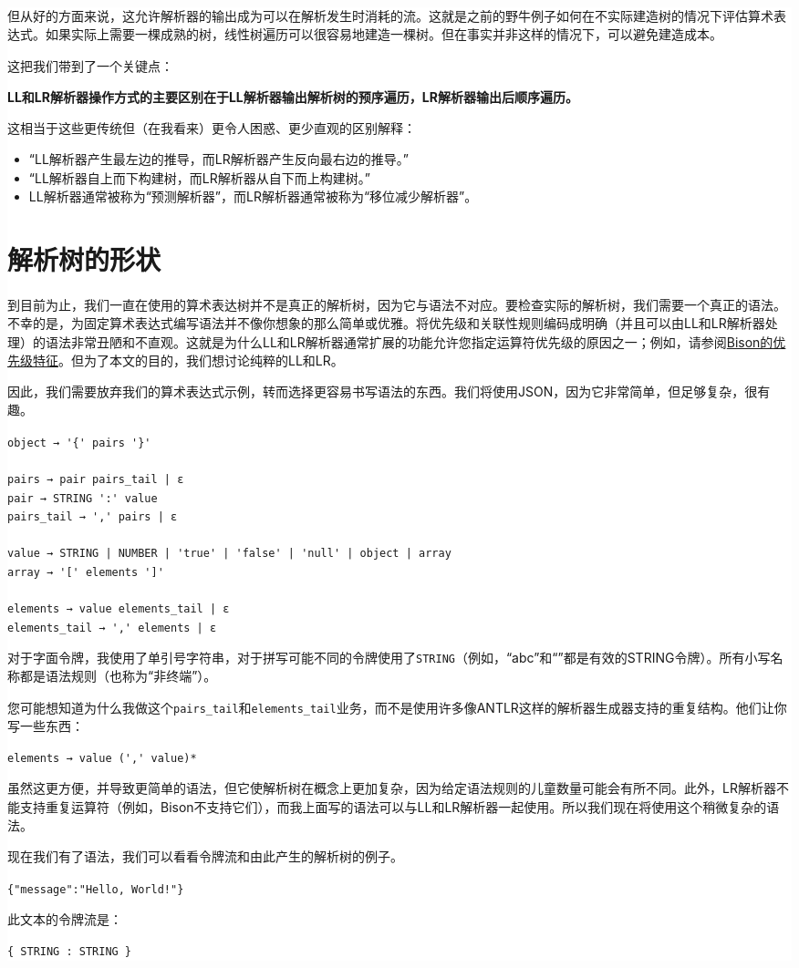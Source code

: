 但从好的方面来说，这允许解析器的输出成为可以在解析发生时消耗的流。这就是之前的野牛例子如何在不实际建造树的情况下评估算术表达式。如果实际上需要一棵成熟的树，线性树遍历可以很容易地建造一棵树。但在事实并非这样的情况下，可以避免建造成本。

这把我们带到了一个关键点：

**LL和LR解析器操作方式的主要区别在于LL解析器输出解析树的预序遍历，LR解析器输出后顺序遍历。**

这相当于这些更传统但（在我看来）更令人困惑、更少直观的区别解释：

- “LL解析器产生最左边的推导，而LR解析器产生反向最右边的推导。”
- “LL解析器自上而下构建树，而LR解析器从自下而上构建树。”
- LL解析器通常被称为“预测解析器”，而LR解析器通常被称为“移位减少解析器”。



# 解析树的形状

到目前为止，我们一直在使用的算术表达树并不是真正的解析树，因为它与语法不对应。要检查实际的解析树，我们需要一个真正的语法。不幸的是，为固定算术表达式编写语法并不像你想象的那么简单或优雅。将优先级和关联性规则编码成明确（并且可以由LL和LR解析器处理）的语法非常丑陋和不直观。这就是为什么LL和LR解析器通常扩展的功能允许您指定运算符优先级的原因之一；例如，请参阅[Bison的优先级特征](http://www.gnu.org/software/bison/manual/html_node/Precedence.html#Precedence)。但为了本文的目的，我们想讨论纯粹的LL和LR。

因此，我们需要放弃我们的算术表达式示例，转而选择更容易书写语法的东西。我们将使用JSON，因为它非常简单，但足够复杂，很有趣。

```yacas
object → '{' pairs '}'

pairs → pair pairs_tail | ε
pair → STRING ':' value
pairs_tail → ',' pairs | ε

value → STRING | NUMBER | 'true' | 'false' | 'null' | object | array
array → '[' elements ']'

elements → value elements_tail | ε
elements_tail → ',' elements | ε
```

对于字面令牌，我使用了单引号字符串，对于拼写可能不同的令牌使用了`STRING`（例如，“abc”和“”都是有效的STRING令牌）。所有小写名称都是语法规则（也称为“非终端”）。

您可能想知道为什么我做这个`pairs_tail`和`elements_tail`业务，而不是使用许多像ANTLR这样的解析器生成器支持的重复结构。他们让你写一些东西：

```
elements → value (',' value)*
```

虽然这更方便，并导致更简单的语法，但它使解析树在概念上更加复杂，因为给定语法规则的儿童数量可能会有所不同。此外，LR解析器不能支持重复运算符（例如，Bison不支持它们），而我上面写的语法可以与LL和LR解析器一起使用。所以我们现在将使用这个稍微复杂的语法。

现在我们有了语法，我们可以看看令牌流和由此产生的解析树的例子。

```
{"message":"Hello, World!"}
```

此文本的令牌流是：

```
{ STRING : STRING }
```
